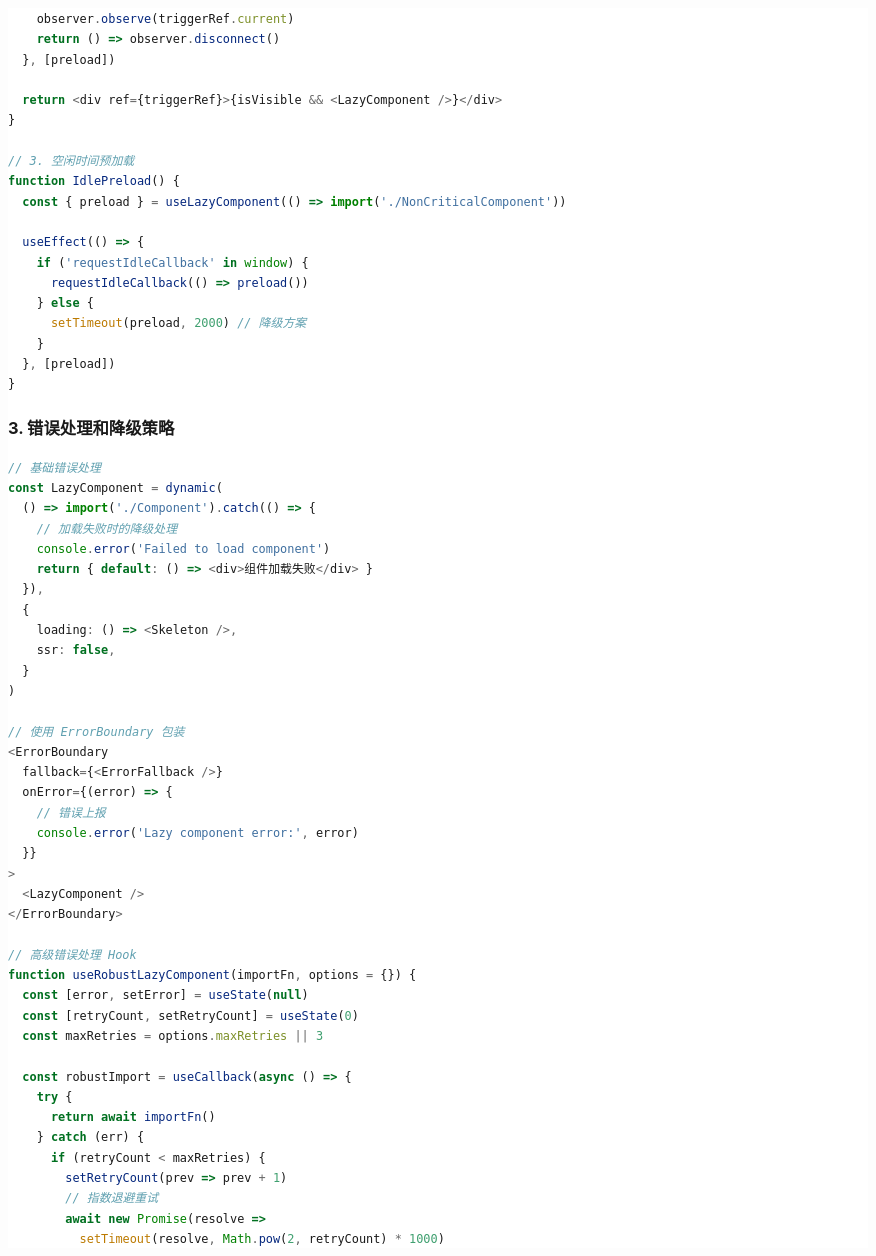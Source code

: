 ```typescript
    observer.observe(triggerRef.current)
    return () => observer.disconnect()
  }, [preload])

  return <div ref={triggerRef}>{isVisible && <LazyComponent />}</div>
}

// 3. 空闲时间预加载
function IdlePreload() {
  const { preload } = useLazyComponent(() => import('./NonCriticalComponent'))

  useEffect(() => {
    if ('requestIdleCallback' in window) {
      requestIdleCallback(() => preload())
    } else {
      setTimeout(preload, 2000) // 降级方案
    }
  }, [preload])
}
```

### 3. 错误处理和降级策略

```typescript
// 基础错误处理
const LazyComponent = dynamic(
  () => import('./Component').catch(() => {
    // 加载失败时的降级处理
    console.error('Failed to load component')
    return { default: () => <div>组件加载失败</div> }
  }),
  {
    loading: () => <Skeleton />,
    ssr: false,
  }
)

// 使用 ErrorBoundary 包装
<ErrorBoundary
  fallback={<ErrorFallback />}
  onError={(error) => {
    // 错误上报
    console.error('Lazy component error:', error)
  }}
>
  <LazyComponent />
</ErrorBoundary>

// 高级错误处理 Hook
function useRobustLazyComponent(importFn, options = {}) {
  const [error, setError] = useState(null)
  const [retryCount, setRetryCount] = useState(0)
  const maxRetries = options.maxRetries || 3

  const robustImport = useCallback(async () => {
    try {
      return await importFn()
    } catch (err) {
      if (retryCount < maxRetries) {
        setRetryCount(prev => prev + 1)
        // 指数退避重试
        await new Promise(resolve =>
          setTimeout(resolve, Math.pow(2, retryCount) * 1000)
```